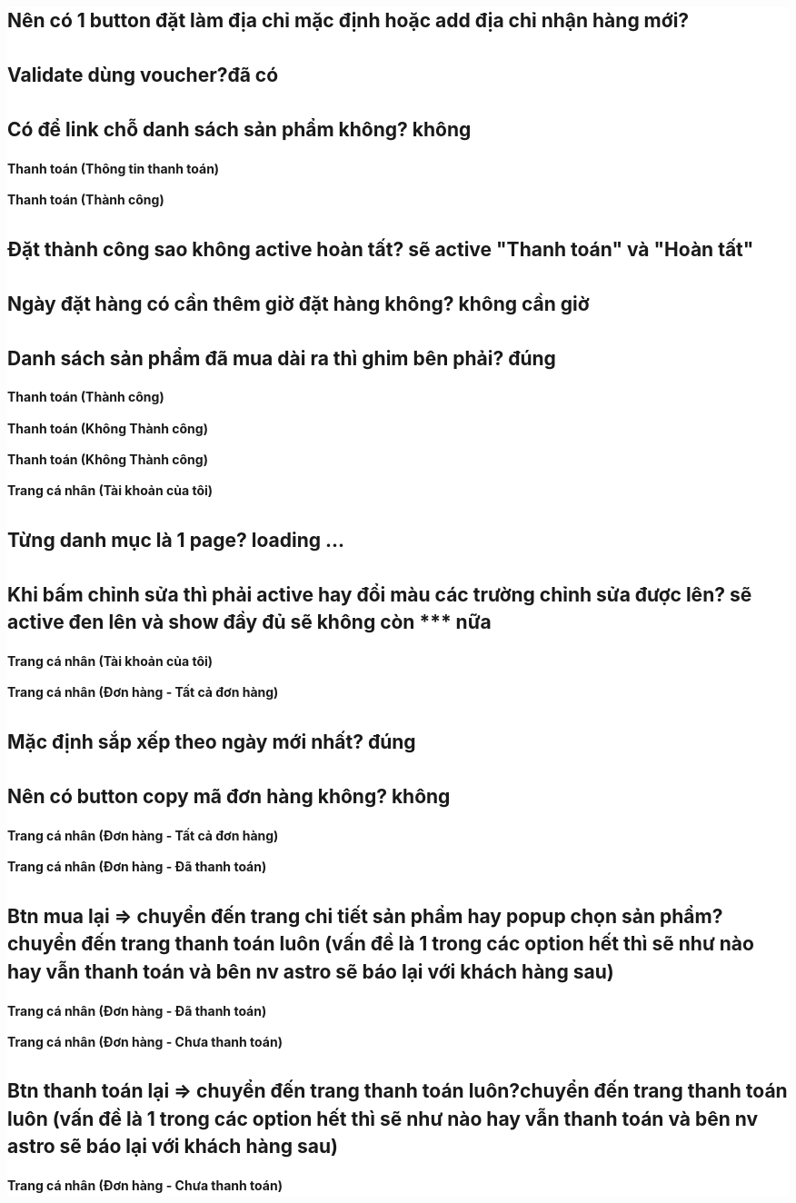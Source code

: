   ## Nên có 1 button đặt làm địa chỉ mặc định hoặc add địa chỉ nhận hàng mới?
  ## Validate dùng voucher?đã có
  ## Có để link chỗ danh sách sản phẩm không? không
**Thanh toán (Thông tin thanh toán)**

**Thanh toán (Thành công)**
  ## Đặt thành công sao không active hoàn tất? sẽ active "Thanh toán" và "Hoàn tất"
  ## Ngày đặt hàng có cần thêm giờ đặt hàng không? không cần giờ
  ## Danh sách sản phẩm đã mua dài ra thì ghim bên phải? đúng
**Thanh toán (Thành công)**

**Thanh toán (Không Thành công)**

**Thanh toán (Không Thành công)**

**Trang cá nhân (Tài khoản của tôi)**
  ## Từng danh mục là 1 page? loading ...

  ## Khi bấm chỉnh sửa thì phải active hay đổi màu các trường chỉnh sửa được lên? sẽ active đen lên và show đầy đủ sẽ không còn *** nữa
**Trang cá nhân (Tài khoản của tôi)**

**Trang cá nhân (Đơn hàng - Tất cả đơn hàng)**
  ## Mặc định sắp xếp theo ngày mới nhất? đúng
  ## Nên có button copy mã đơn hàng không? không
**Trang cá nhân (Đơn hàng - Tất cả đơn hàng)**

**Trang cá nhân (Đơn hàng - Đã thanh toán)**
  ## Btn mua lại => chuyển đến trang chi tiết sản phẩm hay popup chọn sản phẩm? chuyển đến trang thanh toán luôn (vấn đề là 1 trong các option hết thì sẽ như nào hay vẫn thanh toán và bên nv astro sẽ báo lại với khách hàng sau)
**Trang cá nhân (Đơn hàng - Đã thanh toán)**

**Trang cá nhân (Đơn hàng - Chưa thanh toán)**
  ## Btn thanh toán lại => chuyển đến trang thanh toán luôn?chuyển đến trang thanh toán luôn (vấn đề là 1 trong các option hết thì sẽ như nào hay vẫn thanh toán và bên nv astro sẽ báo lại với khách hàng sau)
**Trang cá nhân (Đơn hàng - Chưa thanh toán)**
